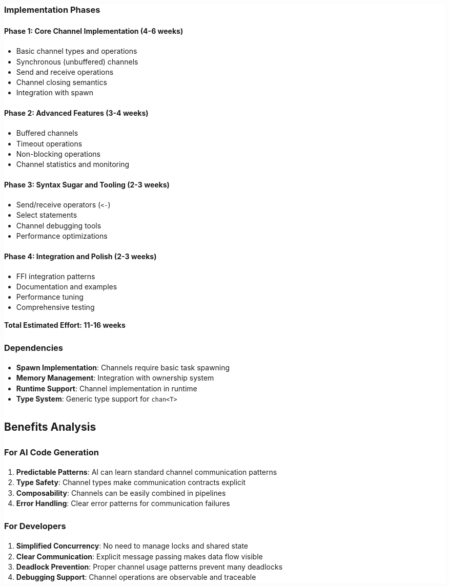 ### Implementation Phases

#### Phase 1: Core Channel Implementation (4-6 weeks)
- Basic channel types and operations
- Synchronous (unbuffered) channels
- Send and receive operations
- Channel closing semantics
- Integration with spawn

#### Phase 2: Advanced Features (3-4 weeks)
- Buffered channels
- Timeout operations
- Non-blocking operations
- Channel statistics and monitoring

#### Phase 3: Syntax Sugar and Tooling (2-3 weeks)
- Send/receive operators (`<-`)
- Select statements
- Channel debugging tools
- Performance optimizations

#### Phase 4: Integration and Polish (2-3 weeks)
- FFI integration patterns
- Documentation and examples
- Performance tuning
- Comprehensive testing

**Total Estimated Effort: 11-16 weeks**

### Dependencies

- **Spawn Implementation**: Channels require basic task spawning
- **Memory Management**: Integration with ownership system
- **Runtime Support**: Channel implementation in runtime
- **Type System**: Generic type support for `chan<T>`

## Benefits Analysis

### For AI Code Generation

1. **Predictable Patterns**: AI can learn standard channel communication patterns
2. **Type Safety**: Channel types make communication contracts explicit
3. **Composability**: Channels can be easily combined in pipelines
4. **Error Handling**: Clear error patterns for communication failures

### For Developers

1. **Simplified Concurrency**: No need to manage locks and shared state
2. **Clear Communication**: Explicit message passing makes data flow visible
3. **Deadlock Prevention**: Proper channel usage patterns prevent many deadlocks
4. **Debugging Support**: Channel operations are observable and traceable

